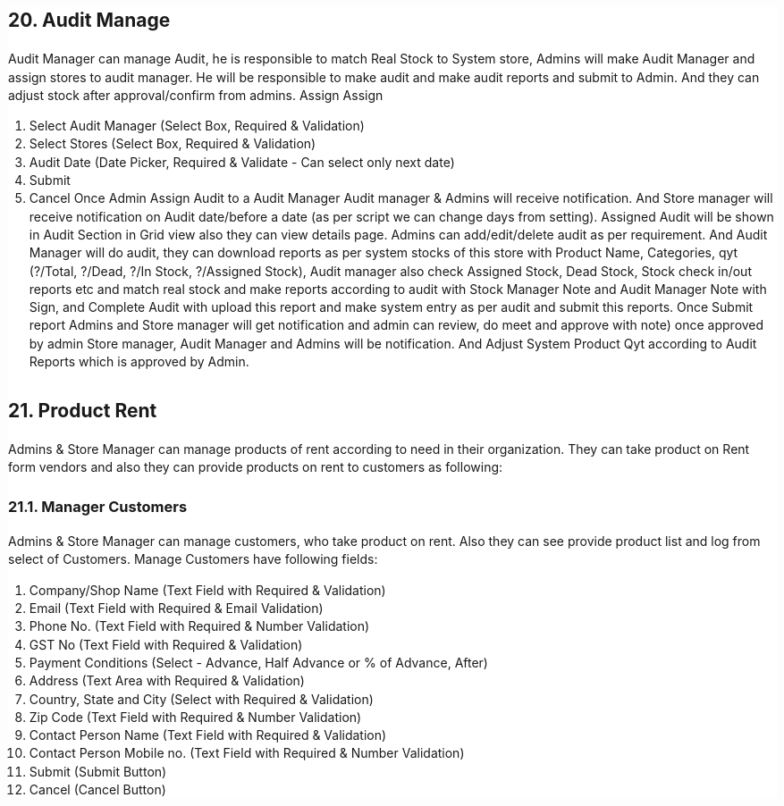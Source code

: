 ## 20. Audit Manage
Audit Manager can manage Audit, he is responsible to match Real Stock to System
store, Admins will make Audit Manager and assign stores to audit manager. He will be
responsible to make audit and make audit reports and submit to Admin. And they can
adjust stock after approval/confirm from admins.
Assign Assign
1. Select Audit Manager (Select Box, Required & Validation)
2. Select Stores (Select Box, Required & Validation)
3. Audit Date (Date Picker, Required & Validate - Can select only next date)
4. Submit
5. Cancel
Once Admin Assign Audit to a Audit Manager Audit manager & Admins will receive
notification. And Store manager will receive notification on Audit date/before a date (as
per script we can change days from setting).
Assigned Audit will be shown in Audit Section in Grid view also they can view details
page. Admins can add/edit/delete audit as per requirement. And Audit Manager will do
audit, they can download reports as per system stocks of this store with Product Name,
Categories, qyt (?/Total, ?/Dead, ?/In Stock, ?/Assigned Stock), Audit manager also check
Assigned Stock, Dead Stock, Stock check in/out reports etc and match real stock and make
reports according to audit with Stock Manager Note and Audit Manager Note with Sign,
and Complete Audit with upload this report and make system entry as per audit and
submit this reports.
Once Submit report Admins and Store manager will get notification and admin can
review, do meet and approve with note) once approved by admin Store manager, Audit
Manager and Admins will be notification. And Adjust System Product Qyt according to
Audit Reports which is approved by Admin.

## 21. Product Rent
Admins & Store Manager can manage products of rent according to need in their
organization. They can take product on Rent form vendors and also they can provide
products on rent to customers as following:

### 21.1. Manager Customers
Admins & Store Manager can manage customers, who take product on rent.
Also they can see provide product list and log from select of Customers.
Manage Customers have following fields:
1. Company/Shop Name (Text Field with Required & Validation)
2. Email (Text Field with Required & Email Validation)
3. Phone No. (Text Field with Required & Number Validation)
4. GST No (Text Field with Required & Validation)
5. Payment Conditions (Select - Advance, Half Advance or % of Advance, After)
6. Address (Text Area with Required & Validation)
7. Country, State and City (Select with Required & Validation)
8. Zip Code (Text Field with Required & Number Validation)
9. Contact Person Name (Text Field with Required & Validation)
10. Contact Person Mobile no. (Text Field with Required & Number Validation)
11. Submit (Submit Button)
12. Cancel (Cancel Button)
